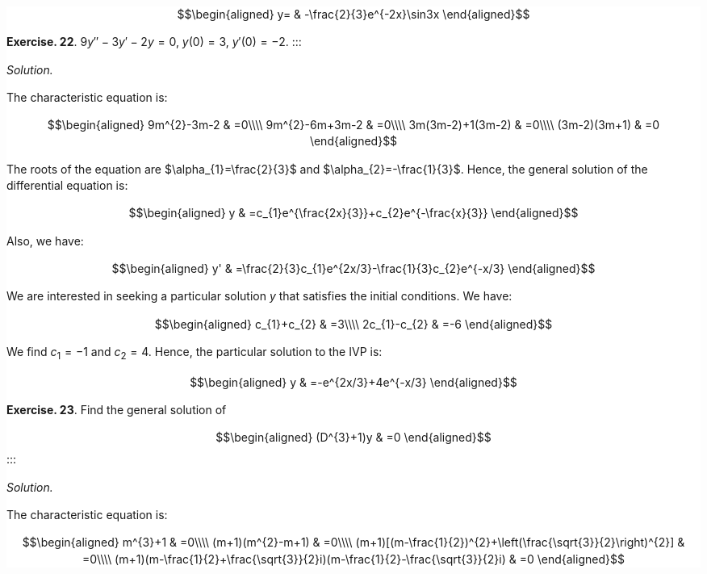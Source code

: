 $$\begin{aligned}
y= & -\frac{2}{3}e^{-2x}\sin3x
\end{aligned}$$

**Exercise. 22**. $9y''-3y'-2y=0$, $y(0)=3$, $y'(0)=-2$.
:::

*Solution.*

The characteristic equation is:

$$\begin{aligned}
9m^{2}-3m-2 & =0\\\\
9m^{2}-6m+3m-2 & =0\\\\
3m(3m-2)+1(3m-2) & =0\\\\
(3m-2)(3m+1) & =0
\end{aligned}$$

The roots of the equation are $\alpha_{1}=\frac{2}{3}$ and
$\alpha_{2}=-\frac{1}{3}$. Hence, the general solution of the
differential equation is:

$$\begin{aligned}
y & =c_{1}e^{\frac{2x}{3}}+c_{2}e^{-\frac{x}{3}}
\end{aligned}$$

Also, we have:

$$\begin{aligned}
y' & =\frac{2}{3}c_{1}e^{2x/3}-\frac{1}{3}c_{2}e^{-x/3}
\end{aligned}$$

We are interested in seeking a particular solution $y$ that satisfies
the initial conditions. We have:

$$\begin{aligned}
c_{1}+c_{2} & =3\\\\
2c_{1}-c_{2} & =-6
\end{aligned}$$

We find $c_{1}=-1$ and $c_{2}=4$. Hence, the particular solution to the
IVP is:

$$\begin{aligned}
y & =-e^{2x/3}+4e^{-x/3}
\end{aligned}$$

**Exercise. 23**. Find the general solution of

$$\begin{aligned}
(D^{3}+1)y & =0
\end{aligned}$$
:::

*Solution.*

The characteristic equation is:

$$\begin{aligned}
m^{3}+1 & =0\\\\
(m+1)(m^{2}-m+1) & =0\\\\
(m+1)[(m-\frac{1}{2})^{2}+\left(\frac{\sqrt{3}}{2}\right)^{2}] & =0\\\\
(m+1)(m-\frac{1}{2}+\frac{\sqrt{3}}{2}i)(m-\frac{1}{2}-\frac{\sqrt{3}}{2}i) & =0
\end{aligned}$$
